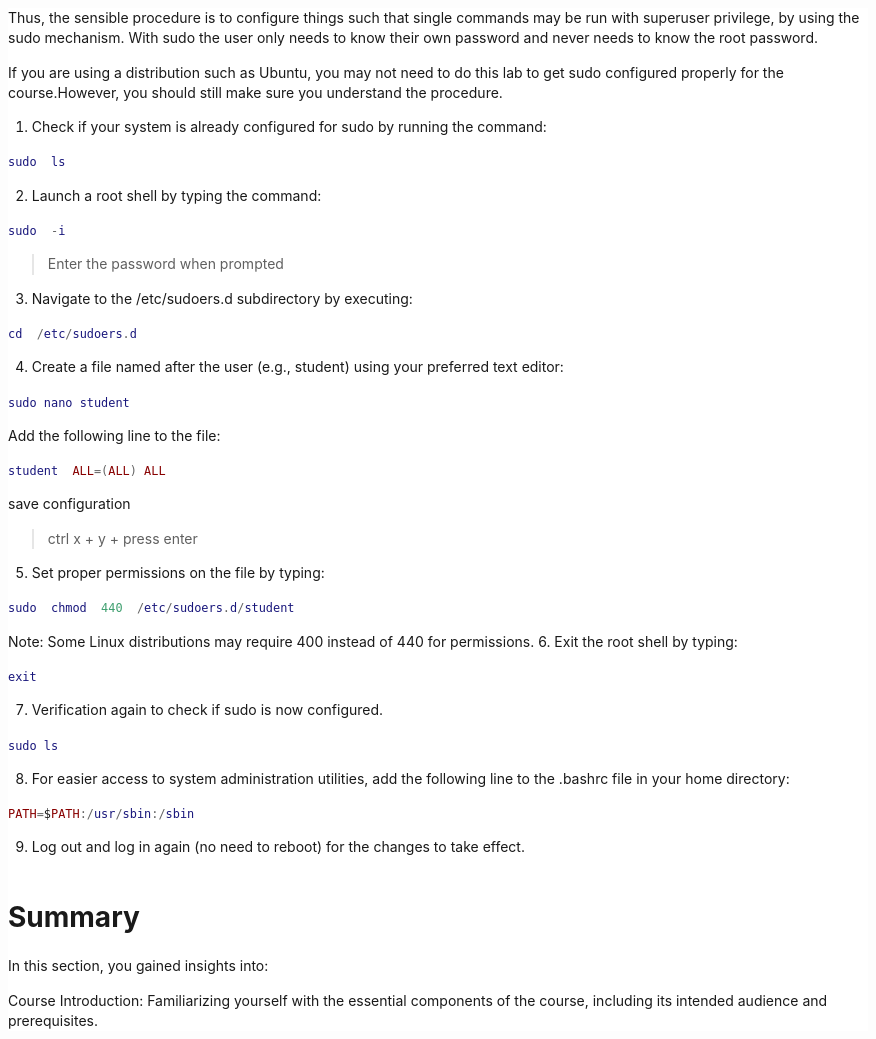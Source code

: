 Thus, the sensible procedure is to configure things such that single commands may be run with superuser privilege, by using the sudo mechanism. With sudo the user only needs to know their own password and never needs to know the root password.

If you are using a distribution such as Ubuntu, you may not need to do this lab to get sudo configured properly for the course.However, you should still make sure you understand the procedure.

1. Check if your system is already configured for sudo by running the command:
```lua
sudo  ls
```
2. Launch a root shell by typing the command:
```lua
sudo  -i
```
> Enter the password when prompted
3. Navigate to the /etc/sudoers.d subdirectory by executing:
```lua
cd  /etc/sudoers.d
```
4. Create a file named after the user (e.g., student) using your preferred text editor:
```lua
sudo nano student
```
Add the following line to the file:
```lua
student  ALL=(ALL) ALL
```
save configuration
> ctrl x + y + press enter
5. Set proper permissions on the file by typing:
```lua
sudo  chmod  440  /etc/sudoers.d/student
```
Note: Some Linux distributions may require 400 instead of 440 for permissions.
6. Exit the root shell by typing:
```lua
exit
```
7. Verification again to check if sudo is now configured.
```lua
sudo ls
```
8. For easier access to system administration utilities, add the following line to the .bashrc file in your home directory:
```lua
PATH=$PATH:/usr/sbin:/sbin
```
9. Log out and log in again (no need to reboot) for the changes to take effect.

# Summary
In this section, you gained insights into:

Course Introduction: Familiarizing yourself with the essential components of the course, including its intended audience and prerequisites.
